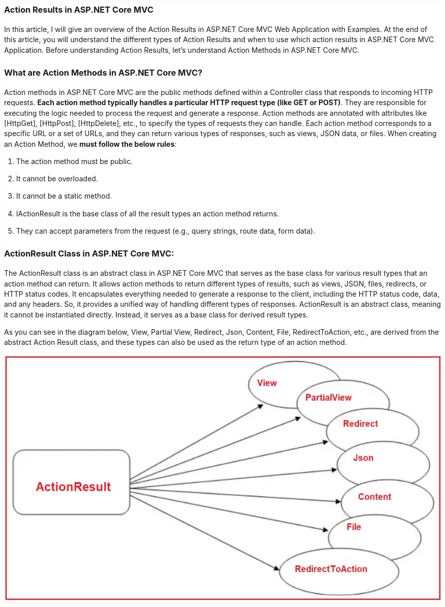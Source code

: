 ### Action Results in ASP.NET Core MVC

In this article, I will give an overview of the Action Results in ASP.NET Core MVC Web Application with Examples. At the end of this article, you will understand the different types of Action Results and when to use which action results in ASP.NET Core MVC Application. Before understanding Action Results, let’s understand Action Methods in ASP.NET Core MVC.

### What are Action Methods in ASP.NET Core MVC?

Action methods in ASP.NET Core MVC are the public methods defined within a Controller class that responds to incoming HTTP requests. **Each action method typically handles a particular HTTP request type (like GET or POST)**. They are responsible for executing the logic needed to process the request and generate a response. Action methods are annotated with attributes like [HttpGet], [HttpPost], [HttpDelete], etc., to specify the types of requests they can handle. Each action method corresponds to a specific URL or a set of URLs, and they can return various types of responses, such as views, JSON data, or files. When creating an Action Method, we **must follow the below rules**:

1. The action method must be public.

2. It cannot be overloaded.

3. It cannot be a static method.

4. IActionResult is the base class of all the result types an action method returns.

5. They can accept parameters from the request (e.g., query strings, route data, form data).

### ActionResult Class in ASP.NET Core MVC:

The ActionResult class is an abstract class in ASP.NET Core MVC that serves as the base class for various result types that an action method can return. It allows action methods to return different types of results, such as views, JSON, files, redirects, or HTTP status codes. It encapsulates everything needed to generate a response to the client, including the HTTP status code, data, and any headers. So, it provides a unified way of handling different types of responses. ActionResult is an abstract class, meaning it cannot be instantiated directly. Instead, it serves as a base class for derived result types.

As you can see in the diagram below, View, Partial View, Redirect, Json, Content, File, RedirectToAction, etc., are derived from the abstract Action Result class, and these types can also be used as the return type of an action method.

![actionresult](assets/word-image-42406-1.webp)
